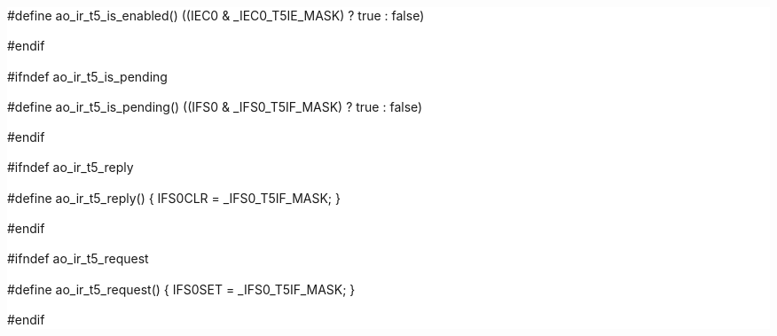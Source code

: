 #define ao_ir_t5_is_enabled()   ((IEC0 & _IEC0_T5IE_MASK) ? true : false)

#endif

#ifndef ao_ir_t5_is_pending

#define ao_ir_t5_is_pending()   ((IFS0 & _IFS0_T5IF_MASK) ? true : false)

#endif

#ifndef ao_ir_t5_reply

#define ao_ir_t5_reply()        { IFS0CLR = _IFS0_T5IF_MASK; }

#endif

#ifndef ao_ir_t5_request

#define ao_ir_t5_request()      { IFS0SET = _IFS0_T5IF_MASK; }

#endif

